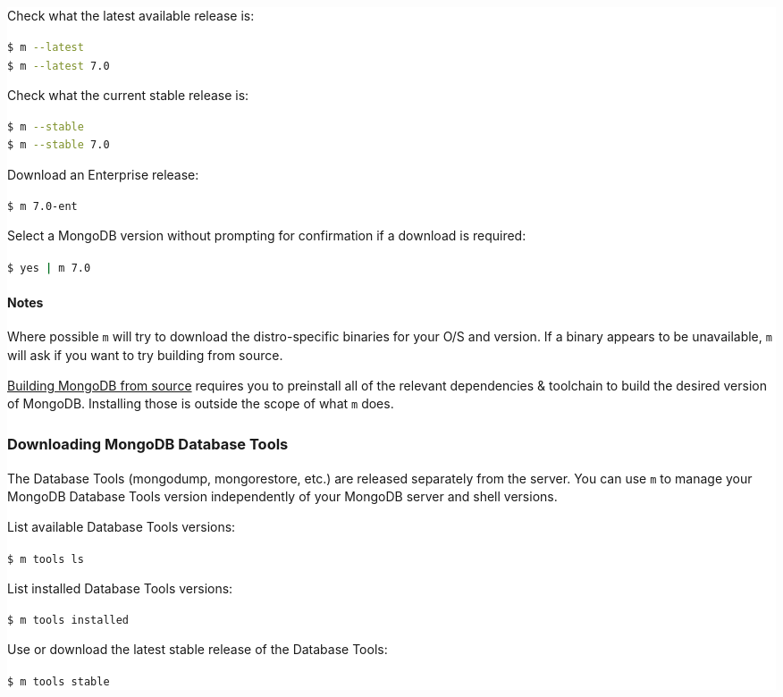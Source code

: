 Check what the latest available release is:

```bash
$ m --latest
$ m --latest 7.0
```

Check what the current stable release is:

```bash
$ m --stable
$ m --stable 7.0
```

Download an Enterprise release:

```bash
$ m 7.0-ent
```

Select a MongoDB version without prompting for confirmation if a download is required:

```bash
$ yes | m 7.0
```

#### Notes

Where possible `m` will try to download the distro-specific binaries for your
O/S and version. If a binary appears to be unavailable, `m` will ask if you want
to try building from source.

[Building MongoDB from source](https://github.com/mongodb/mongo/wiki/Build-Mongodb-From-Source)
requires you to preinstall all of the relevant dependencies & toolchain to build
the desired version of MongoDB. Installing those is outside the scope of what
`m` does.


### Downloading MongoDB Database Tools

The Database Tools (mongodump, mongorestore, etc.) are released separately from the server. You can use `m` to manage your MongoDB Database Tools version independently of your MongoDB server and shell versions.

List available Database Tools versions:

```bash
$ m tools ls
```

List installed Database Tools versions:

```bash
$ m tools installed
```

Use or download the latest stable release of the Database Tools:

```bash
$ m tools stable
```

